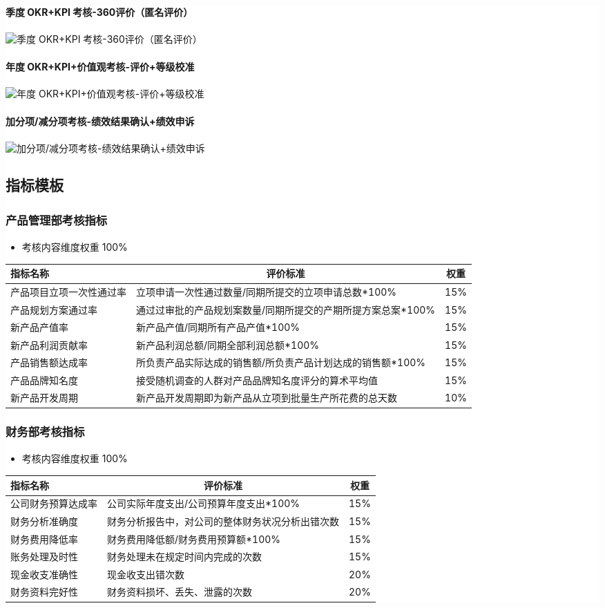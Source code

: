 

#### 季度 OKR+KPI 考核-360评价（匿名评价）

![季度 OKR+KPI 考核-360评价（匿名评价）](https://xfile5.tita.com/titacn/tita/images/performance-template-library-previews/lg/E0D838AB-D552-4F9F-AE4F-8939F7E41B50-tita.png)



#### 年度 OKR+KPI+价值观考核-评价+等级校准

![年度 OKR+KPI+价值观考核-评价+等级校准](https://xfile5.tita.com/titacn/tita/images/performance-template-library-previews/lg/B59D42F6-A051-41A7-96DC-E6A943413F52-tita.png)



#### 加分项/减分项考核-绩效结果确认+绩效申诉

![加分项/减分项考核-绩效结果确认+绩效申诉](https://xfile5.tita.com/titacn/tita/images/performance-template-library-previews/lg/1D99C163-533B-4501-A7B9-EBE4A277A1C3-tita.png)



## 指标模板

### 产品管理部考核指标

* 考核内容维度权重 100%

| 指标名称                 | 评价标准                                                     | 权重 |
| :----------------------- | ------------------------------------------------------------ | ---- |
| 产品项目立项一次性通过率 | 立项申请一次性通过数量/同期所提交的立项申请总数*100%         | 15%  |
| 产品规划方案通过率       | 通过过审批的产品规划案数量/同期所提交的产期所提方案总案*100% | 15%  |
| 新产品产值率             | 新产品产值/同期所有产品产值*100%                             | 15%  |
| 新产品利润贡献率         | 新产品利润总额/同期全部利润总额*100%                         | 15%  |
| 产品销售额达成率         | 所负责产品实际达成的销售额/所负责产品计划达成的销售额*100%   | 15%  |
| 产品品牌知名度           | 接受随机调查的人群对产品品牌知名度评分的算术平均值           | 15%  |
| 新产品开发周期           | 新产品开发周期即为新产品从立项到批量生产所花费的总天数       | 10%  |

### 财务部考核指标

* 考核内容维度权重 100%

| 指标名称           | 评价标准                                         | 权重 |
| :----------------- | ------------------------------------------------ | ---- |
| 公司财务预算达成率 | 公司实际年度支出/公司预算年度支出*100%           | 15%  |
| 财务分析准确度     | 财务分析报告中，对公司的整体财务状况分析出错次数 | 15%  |
| 财务费用降低率     | 财务费用降低额/财务费用预算额*100%               | 15%  |
| 账务处理及时性     | 财务处理未在规定时间内完成的次数                 | 15%  |
| 现金收支准确性     | 现金收支出错次数                                 | 20%  |
| 财务资料完好性     | 财务资料损坏、丢失、泄露的次数                   | 20%  |
